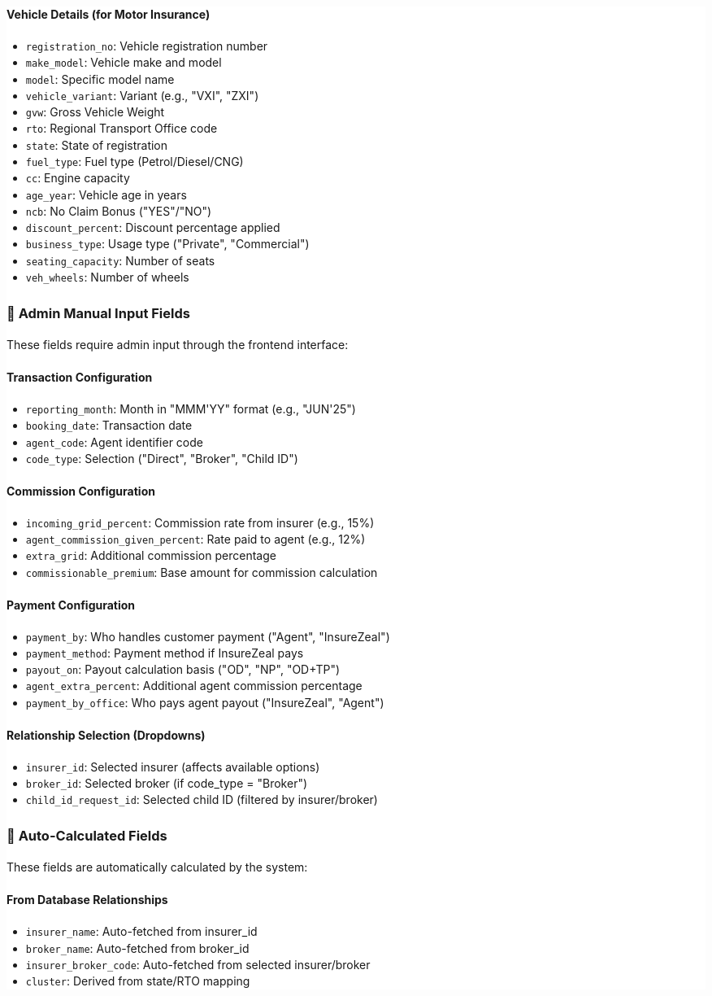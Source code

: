#### **Vehicle Details (for Motor Insurance)**
- `registration_no`: Vehicle registration number
- `make_model`: Vehicle make and model
- `model`: Specific model name
- `vehicle_variant`: Variant (e.g., "VXI", "ZXI")
- `gvw`: Gross Vehicle Weight
- `rto`: Regional Transport Office code
- `state`: State of registration
- `fuel_type`: Fuel type (Petrol/Diesel/CNG)
- `cc`: Engine capacity
- `age_year`: Vehicle age in years
- `ncb`: No Claim Bonus ("YES"/"NO")
- `discount_percent`: Discount percentage applied
- `business_type`: Usage type ("Private", "Commercial")
- `seating_capacity`: Number of seats
- `veh_wheels`: Number of wheels

### 👤 **Admin Manual Input Fields**
These fields require admin input through the frontend interface:

#### **Transaction Configuration**
- `reporting_month`: Month in "MMM'YY" format (e.g., "JUN'25")
- `booking_date`: Transaction date
- `agent_code`: Agent identifier code
- `code_type`: Selection ("Direct", "Broker", "Child ID")

#### **Commission Configuration**
- `incoming_grid_percent`: Commission rate from insurer (e.g., 15%)
- `agent_commission_given_percent`: Rate paid to agent (e.g., 12%)
- `extra_grid`: Additional commission percentage
- `commissionable_premium`: Base amount for commission calculation

#### **Payment Configuration**
- `payment_by`: Who handles customer payment ("Agent", "InsureZeal")
- `payment_method`: Payment method if InsureZeal pays
- `payout_on`: Payout calculation basis ("OD", "NP", "OD+TP")
- `agent_extra_percent`: Additional agent commission percentage
- `payment_by_office`: Who pays agent payout ("InsureZeal", "Agent")

#### **Relationship Selection (Dropdowns)**
- `insurer_id`: Selected insurer (affects available options)
- `broker_id`: Selected broker (if code_type = "Broker")
- `child_id_request_id`: Selected child ID (filtered by insurer/broker)

### 🔄 **Auto-Calculated Fields**
These fields are automatically calculated by the system:

#### **From Database Relationships**
- `insurer_name`: Auto-fetched from insurer_id
- `broker_name`: Auto-fetched from broker_id
- `insurer_broker_code`: Auto-fetched from selected insurer/broker
- `cluster`: Derived from state/RTO mapping
